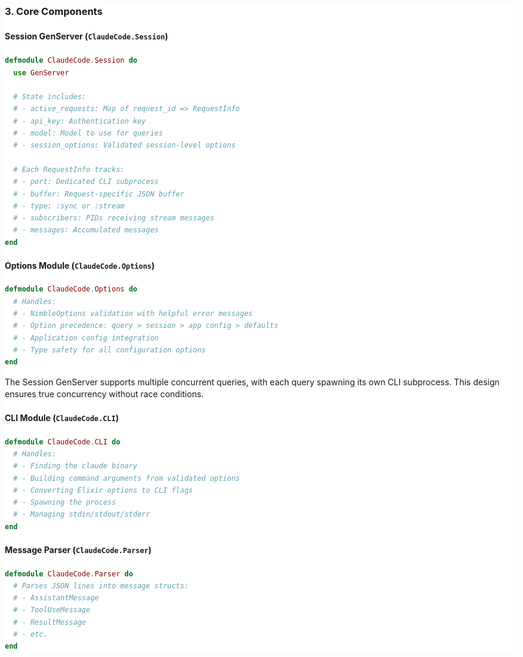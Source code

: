 ### 3. Core Components

#### Session GenServer (`ClaudeCode.Session`)
```elixir
defmodule ClaudeCode.Session do
  use GenServer
  
  # State includes:
  # - active_requests: Map of request_id => RequestInfo
  # - api_key: Authentication key
  # - model: Model to use for queries
  # - session_options: Validated session-level options
  
  # Each RequestInfo tracks:
  # - port: Dedicated CLI subprocess
  # - buffer: Request-specific JSON buffer
  # - type: :sync or :stream
  # - subscribers: PIDs receiving stream messages
  # - messages: Accumulated messages
end
```

#### Options Module (`ClaudeCode.Options`)
```elixir
defmodule ClaudeCode.Options do
  # Handles:
  # - NimbleOptions validation with helpful error messages
  # - Option precedence: query > session > app config > defaults
  # - Application config integration
  # - Type safety for all configuration options
end
```

The Session GenServer supports multiple concurrent queries, with each query spawning its own CLI subprocess. This design ensures true concurrency without race conditions.

#### CLI Module (`ClaudeCode.CLI`)
```elixir
defmodule ClaudeCode.CLI do
  # Handles:
  # - Finding the claude binary
  # - Building command arguments from validated options
  # - Converting Elixir options to CLI flags
  # - Spawning the process
  # - Managing stdin/stdout/stderr
end
```

#### Message Parser (`ClaudeCode.Parser`)
```elixir
defmodule ClaudeCode.Parser do
  # Parses JSON lines into message structs:
  # - AssistantMessage
  # - ToolUseMessage
  # - ResultMessage
  # - etc.
end
```

